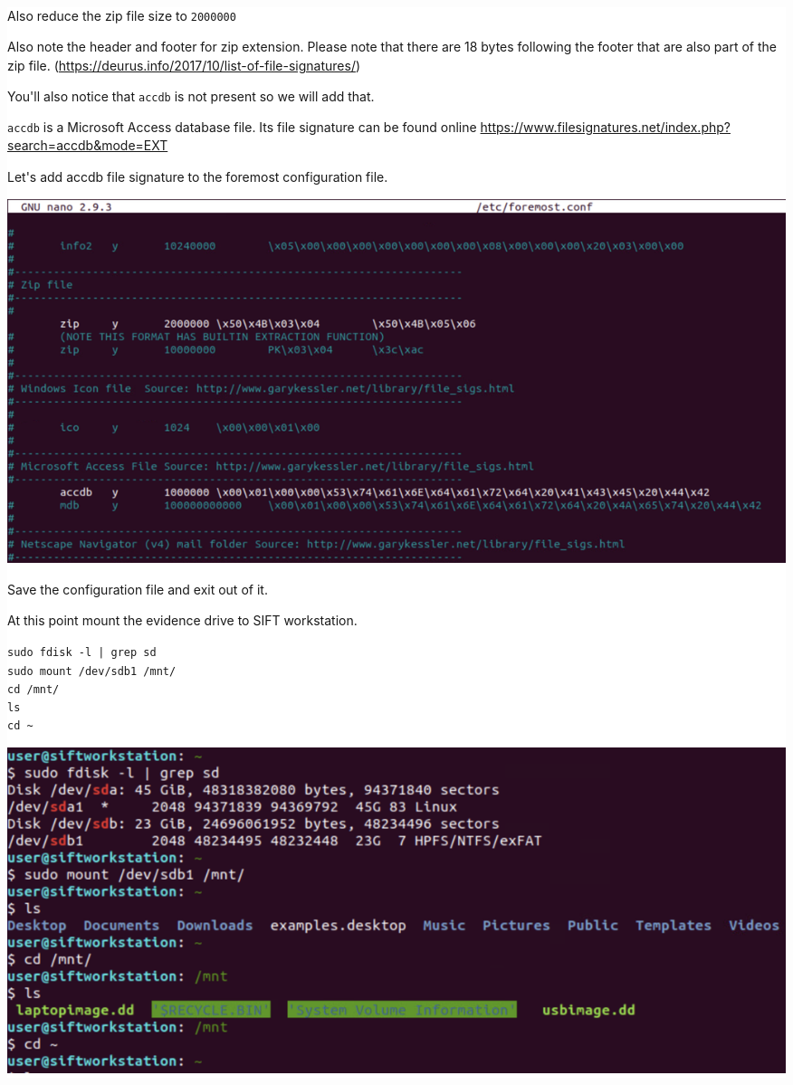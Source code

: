Also reduce the zip file size to `2000000`

Also note the header and footer for zip extension. Please note that there are 18 bytes following the footer that are also part of the zip file. (https://deurus.info/2017/10/list-of-file-signatures/)

You'll also notice that `accdb` is not present so we will add that.

`accdb` is a Microsoft Access database file. Its file signature can be found online https://www.filesignatures.net/index.php?search=accdb&mode=EXT

Let's add accdb file signature to the foremost configuration file.

<img src="img/image9.png">

Save the configuration file and exit out of it.

At this point mount the evidence drive to SIFT workstation.

```
sudo fdisk -l | grep sd
sudo mount /dev/sdb1 /mnt/
cd /mnt/
ls
cd ~
```

<img src="img/image10.png">
